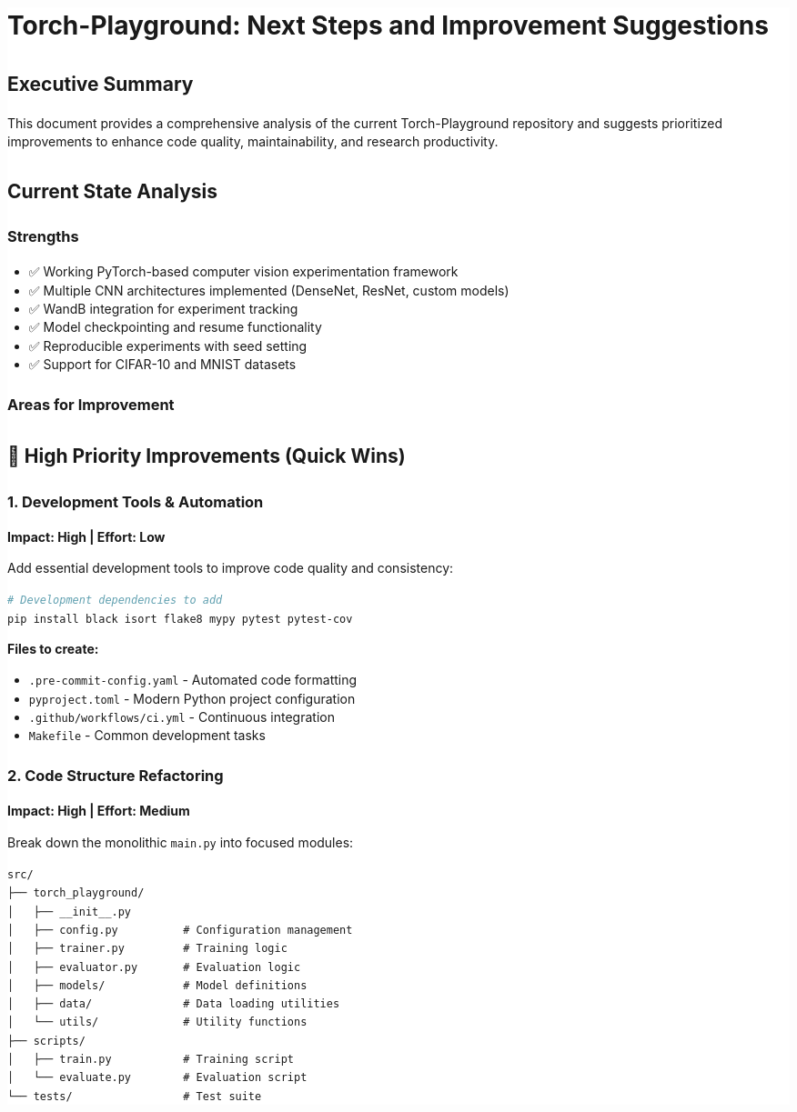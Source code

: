 # Torch-Playground: Next Steps and Improvement Suggestions

## Executive Summary

This document provides a comprehensive analysis of the current Torch-Playground repository and suggests prioritized improvements to enhance code quality, maintainability, and research productivity.

## Current State Analysis

### Strengths
- ✅ Working PyTorch-based computer vision experimentation framework
- ✅ Multiple CNN architectures implemented (DenseNet, ResNet, custom models)
- ✅ WandB integration for experiment tracking
- ✅ Model checkpointing and resume functionality
- ✅ Reproducible experiments with seed setting
- ✅ Support for CIFAR-10 and MNIST datasets

### Areas for Improvement

## 🚀 High Priority Improvements (Quick Wins)

### 1. Development Tools & Automation
**Impact: High | Effort: Low**

Add essential development tools to improve code quality and consistency:

```bash
# Development dependencies to add
pip install black isort flake8 mypy pytest pytest-cov
```

**Files to create:**
- `.pre-commit-config.yaml` - Automated code formatting
- `pyproject.toml` - Modern Python project configuration
- `.github/workflows/ci.yml` - Continuous integration
- `Makefile` - Common development tasks

### 2. Code Structure Refactoring
**Impact: High | Effort: Medium**

Break down the monolithic `main.py` into focused modules:

```
src/
├── torch_playground/
│   ├── __init__.py
│   ├── config.py          # Configuration management
│   ├── trainer.py         # Training logic
│   ├── evaluator.py       # Evaluation logic
│   ├── models/            # Model definitions
│   ├── data/              # Data loading utilities
│   └── utils/             # Utility functions
├── scripts/
│   ├── train.py           # Training script
│   └── evaluate.py        # Evaluation script
└── tests/                 # Test suite
```
